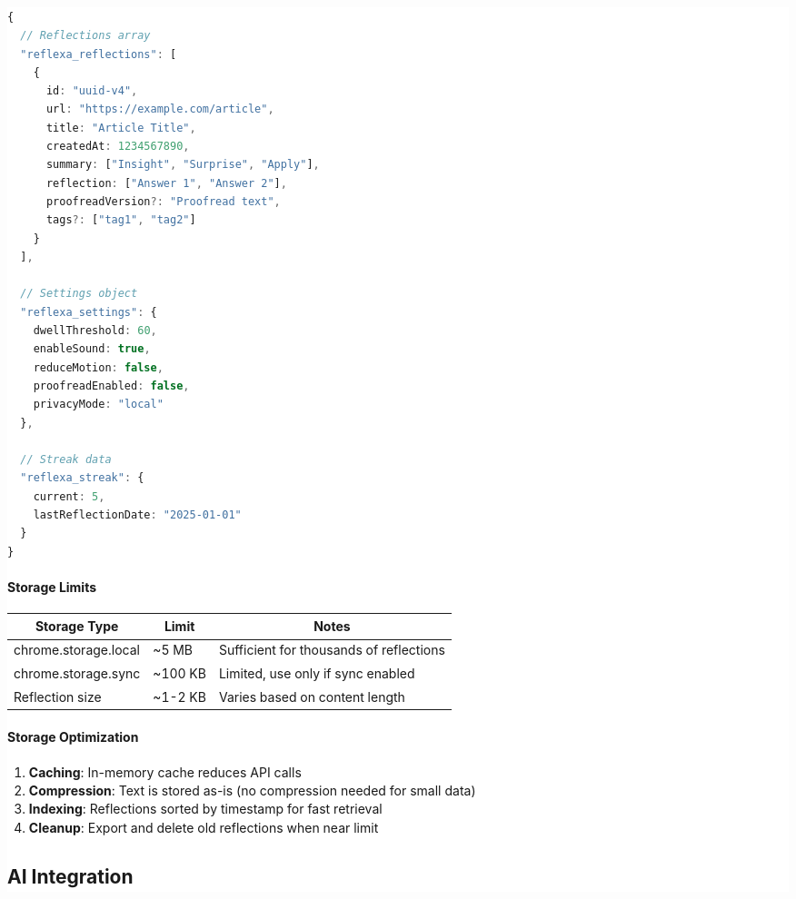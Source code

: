 ```typescript
{
  // Reflections array
  "reflexa_reflections": [
    {
      id: "uuid-v4",
      url: "https://example.com/article",
      title: "Article Title",
      createdAt: 1234567890,
      summary: ["Insight", "Surprise", "Apply"],
      reflection: ["Answer 1", "Answer 2"],
      proofreadVersion?: "Proofread text",
      tags?: ["tag1", "tag2"]
    }
  ],

  // Settings object
  "reflexa_settings": {
    dwellThreshold: 60,
    enableSound: true,
    reduceMotion: false,
    proofreadEnabled: false,
    privacyMode: "local"
  },

  // Streak data
  "reflexa_streak": {
    current: 5,
    lastReflectionDate: "2025-01-01"
  }
}
```

#### Storage Limits

| Storage Type         | Limit   | Notes                                   |
| -------------------- | ------- | --------------------------------------- |
| chrome.storage.local | ~5 MB   | Sufficient for thousands of reflections |
| chrome.storage.sync  | ~100 KB | Limited, use only if sync enabled       |
| Reflection size      | ~1-2 KB | Varies based on content length          |

#### Storage Optimization

1. **Caching**: In-memory cache reduces API calls
2. **Compression**: Text is stored as-is (no compression needed for small data)
3. **Indexing**: Reflections sorted by timestamp for fast retrieval
4. **Cleanup**: Export and delete old reflections when near limit

## AI Integration
